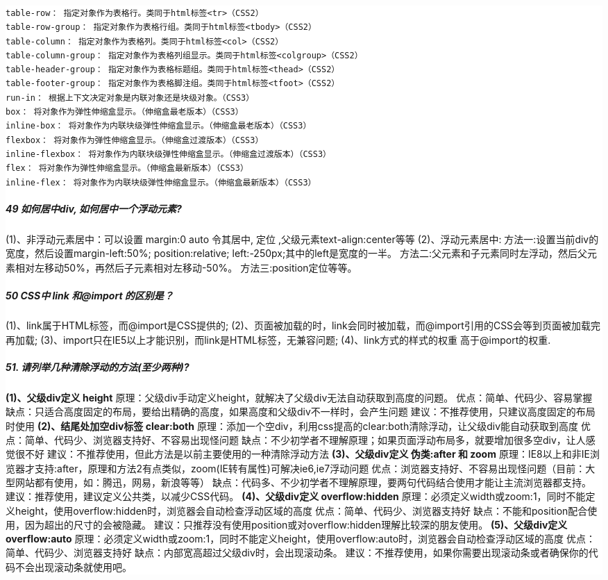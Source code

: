 ```
table-row： 指定对象作为表格行。类同于html标签<tr>（CSS2） 
table-row-group： 指定对象作为表格行组。类同于html标签<tbody>（CSS2） 
table-column： 指定对象作为表格列。类同于html标签<col>（CSS2） 
table-column-group： 指定对象作为表格列组显示。类同于html标签<colgroup>（CSS2） 
table-header-group： 指定对象作为表格标题组。类同于html标签<thead>（CSS2） 
table-footer-group： 指定对象作为表格脚注组。类同于html标签<tfoot>（CSS2） 
run-in： 根据上下文决定对象是内联对象还是块级对象。（CSS3） 
box： 将对象作为弹性伸缩盒显示。（伸缩盒最老版本）（CSS3） 
inline-box： 将对象作为内联块级弹性伸缩盒显示。（伸缩盒最老版本）（CSS3） 
flexbox： 将对象作为弹性伸缩盒显示。（伸缩盒过渡版本）（CSS3） 
inline-flexbox： 将对象作为内联块级弹性伸缩盒显示。（伸缩盒过渡版本）（CSS3） 
flex： 将对象作为弹性伸缩盒显示。（伸缩盒最新版本）（CSS3） 
inline-flex： 将对象作为内联块级弹性伸缩盒显示。（伸缩盒最新版本）（CSS3）
```



##### 49 如何居中div, 如何居中一个浮动元素?

(1)、非浮动元素居中：可以设置 margin:0 auto 令其居中, 定位 ,父级元素text-align:center等等
(2)、浮动元素居中:
方法一:设置当前div的宽度，然后设置margin-left:50%; position:relative; left:-250px;其中的left是宽度的一半。
方法二:父元素和子元素同时左浮动，然后父元素相对左移动50%，再然后子元素相对左移动-50%。
方法三:position定位等等。



##### 50 CSS中 link 和@import 的区别是？

(1)、link属于HTML标签，而@import是CSS提供的; 
(2)、页面被加载的时，link会同时被加载，而@import引用的CSS会等到页面被加载完再加载;
(3)、import只在IE5以上才能识别，而link是HTML标签，无兼容问题;
(4)、link方式的样式的权重 高于@import的权重.



##### 51. 请列举几种清除浮动的方法(至少两种)?

**(1)、父级div定义 height** 
原理：父级div手动定义height，就解决了父级div无法自动获取到高度的问题。 
优点：简单、代码少、容易掌握 
缺点：只适合高度固定的布局，要给出精确的高度，如果高度和父级div不一样时，会产生问题 
建议：不推荐使用，只建议高度固定的布局时使用
**(2)、结尾处加空div标签 clear:both** 
原理：添加一个空div，利用css提高的clear:both清除浮动，让父级div能自动获取到高度 
优点：简单、代码少、浏览器支持好、不容易出现怪问题 
缺点：不少初学者不理解原理；如果页面浮动布局多，就要增加很多空div，让人感觉很不好 
建议：不推荐使用，但此方法是以前主要使用的一种清除浮动方法 
**(3)、父级div定义 伪类:after 和 zoom** 
原理：IE8以上和非IE浏览器才支持:after，原理和方法2有点类似，zoom(IE转有属性)可解决ie6,ie7浮动问题 
优点：浏览器支持好、不容易出现怪问题（目前：大型网站都有使用，如：腾迅，网易，新浪等等） 
缺点：代码多、不少初学者不理解原理，要两句代码结合使用才能让主流浏览器都支持。
建议：推荐使用，建议定义公共类，以减少CSS代码。
**(4)、父级div定义 overflow:hidden** 
原理：必须定义width或zoom:1，同时不能定义height，使用overflow:hidden时，浏览器会自动检查浮动区域的高度 
优点：简单、代码少、浏览器支持好 
缺点：不能和position配合使用，因为超出的尺寸的会被隐藏。 
建议：只推荐没有使用position或对overflow:hidden理解比较深的朋友使用。 
**(5)、父级div定义 overflow:auto** 
原理：必须定义width或zoom:1，同时不能定义height，使用overflow:auto时，浏览器会自动检查浮动区域的高度 
优点：简单、代码少、浏览器支持好 
缺点：内部宽高超过父级div时，会出现滚动条。 
建议：不推荐使用，如果你需要出现滚动条或者确保你的代码不会出现滚动条就使用吧。
